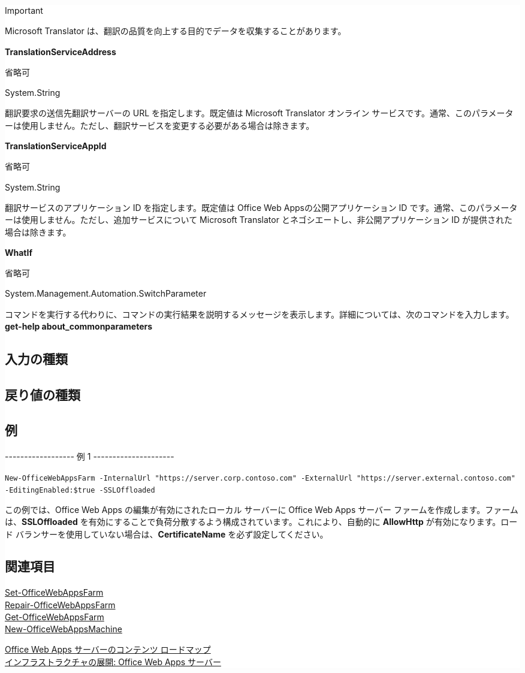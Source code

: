 > [!IMPORTANT]
> Microsoft Translator は、翻訳の品質を向上する目的でデータを収集することがあります。


</div></td>
</tr>
<tr class="even">
<td><p><strong>TranslationServiceAddress</strong></p></td>
<td><p>省略可</p></td>
<td><p>System.String</p></td>
<td><p>翻訳要求の送信先翻訳サーバーの URL を指定します。既定値は Microsoft Translator オンライン サービスです。通常、このパラメーターは使用しません。ただし、翻訳サービスを変更する必要がある場合は除きます。</p></td>
</tr>
<tr class="odd">
<td><p><strong>TranslationServiceAppId</strong></p></td>
<td><p>省略可</p></td>
<td><p>System.String</p></td>
<td><p>翻訳サービスのアプリケーション ID を指定します。既定値は Office Web Appsの公開アプリケーション ID です。通常、このパラメーターは使用しません。ただし、追加サービスについて Microsoft Translator とネゴシエートし、非公開アプリケーション ID が提供された場合は除きます。</p></td>
</tr>
<tr class="even">
<td><p><strong>WhatIf</strong></p></td>
<td><p>省略可</p></td>
<td><p>System.Management.Automation.SwitchParameter</p></td>
<td><p>コマンドを実行する代わりに、コマンドの実行結果を説明するメッセージを表示します。詳細については、次のコマンドを入力します。<strong>get-help about_commonparameters</strong></p></td>
</tr>
</tbody>
</table>


## 入力の種類

## 戻り値の種類

## 例

\------------------ 例 1 ---------------------

    New-OfficeWebAppsFarm -InternalUrl "https://server.corp.contoso.com" -ExternalUrl "https://server.external.contoso.com" -EditingEnabled:$true -SSLOffloaded

この例では、Office Web Apps の編集が有効にされたローカル サーバーに Office Web Apps サーバー ファームを作成します。ファームは、**SSLOffloaded** を有効にすることで負荷分散するよう構成されています。これにより、自動的に **AllowHttp** が有効になります。ロード バランサーを使用していない場合は、**CertificateName** を必ず設定してください。

## 関連項目


[Set-OfficeWebAppsFarm](set-officewebappsfarm.md)  
[Repair-OfficeWebAppsFarm](repair-officewebappsfarm.md)  
[Get-OfficeWebAppsFarm](get-officewebappsfarm.md)  
[New-OfficeWebAppsMachine](new-officewebappsmachine.md)  


[Office Web Apps サーバーのコンテンツ ロードマップ](content-roadmap-for-office-web-apps-server.md)  
[インフラストラクチャの展開: Office Web Apps サーバー](deploy-the-infrastructure-office-web-apps-server.md)  
  

[](deploy-the-infrastructure-office-web-apps-server.md)

